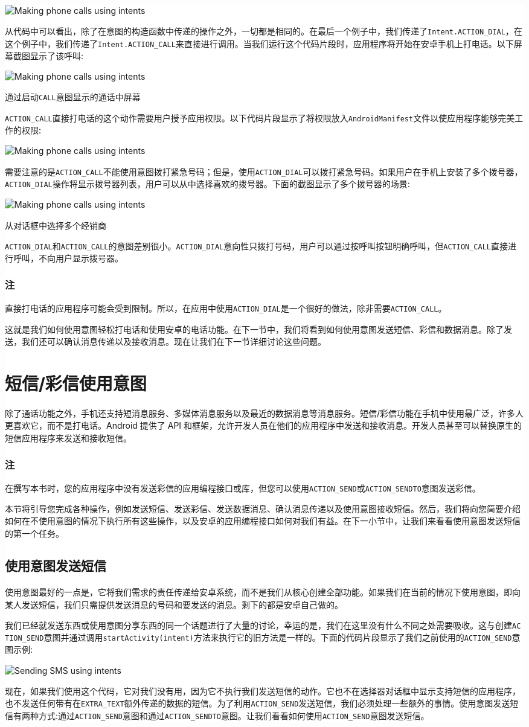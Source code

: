 ![Making phone calls using intents](graphics/9639_06_16.jpg)

从代码中可以看出，除了在意图的构造函数中传递的操作之外，一切都是相同的。在最后一个例子中，我们传递了`Intent.ACTION_DIAL`，在这个例子中，我们传递了`Intent.ACTION_CALL`来直接进行调用。当我们运行这个代码片段时，应用程序将开始在安卓手机上打电话。以下屏幕截图显示了该呼叫:

![Making phone calls using intents](graphics/9639_06_17.jpg)

通过启动`CALL`意图显示的通话中屏幕

`ACTION_CALL`直接打电话的这个动作需要用户授予应用权限。以下代码片段显示了将权限放入`AndroidManifest`文件以使应用程序能够完美工作的权限:

![Making phone calls using intents](graphics/9639_06_18.jpg)

需要注意的是`ACTION_CALL`不能使用意图拨打紧急号码；但是，使用`ACTION_DIAL`可以拨打紧急号码。如果用户在手机上安装了多个拨号器，`ACTION_DIAL`操作将显示拨号器列表，用户可以从中选择喜欢的拨号器。下面的截图显示了多个拨号器的场景:

![Making phone calls using intents](graphics/9639_06_20.jpg)

从对话框中选择多个经销商

`ACTION_DIAL`和`ACTION_CALL`的意图差别很小。`ACTION_DIAL`意向性只拨打号码，用户可以通过按呼叫按钮明确呼叫，但`ACTION_CALL`直接进行呼叫，不向用户显示拨号器。

### 注

直接打电话的应用程序可能会受到限制。所以，在应用中使用`ACTION_DIAL`是一个很好的做法，除非需要`ACTION_CALL`。

这就是我们如何使用意图轻松打电话和使用安卓的电话功能。在下一节中，我们将看到如何使用意图发送短信、彩信和数据消息。除了发送，我们还可以确认消息传递以及接收消息。现在让我们在下一节详细讨论这些问题。

# 短信/彩信使用意图

除了通话功能之外，手机还支持短消息服务、多媒体消息服务以及最近的数据消息等消息服务。短信/彩信功能在手机中使用最广泛，许多人更喜欢它，而不是打电话。Android 提供了 API 和框架，允许开发人员在他们的应用程序中发送和接收消息。开发人员甚至可以替换原生的短信应用程序来发送和接收短信。

### 注

在撰写本书时，您的应用程序中没有发送彩信的应用编程接口或库，但您可以使用`ACTION_SEND`或`ACTION_SENDTO`意图发送彩信。

本节将引导您完成各种操作，例如发送短信、发送彩信、发送数据消息、确认消息传递以及使用意图接收短信。然后，我们将向您简要介绍如何在不使用意图的情况下执行所有这些操作，以及安卓的应用编程接口如何对我们有益。在下一小节中，让我们来看看使用意图发送短信的第一个任务。

## 使用意图发送短信

使用意图最好的一点是，它将我们需求的责任传递给安卓系统，而不是我们从核心创建全部功能。如果我们在当前的情况下使用意图，即向某人发送短信，我们只需提供发送消息的号码和要发送的消息。剩下的都是安卓自己做的。

我们已经就发送东西或使用意图分享东西的同一个话题进行了大量的讨论，幸运的是，我们在这里没有什么不同之处需要吸收。这与创建`ACTION_SEND`意图并通过调用`startActivity(intent)`方法来执行它的旧方法是一样的。下面的代码片段显示了我们之前使用的`ACTION_SEND`意图示例:

![Sending SMS using intents](graphics/9639_06_19.jpg)

现在，如果我们使用这个代码，它对我们没有用，因为它不执行我们发送短信的动作。它也不在选择器对话框中显示支持短信的应用程序，也不发送任何带有在`EXTRA_TEXT`额外传递的数据的短信。为了利用`ACTION_SEND`发送短信，我们必须处理一些额外的事情。使用意图发送短信有两种方式:通过`ACTION_SEND`意图和通过`ACTION_SENDTO`意图。让我们看看如何使用`ACTION_SEND`意图发送短信。
